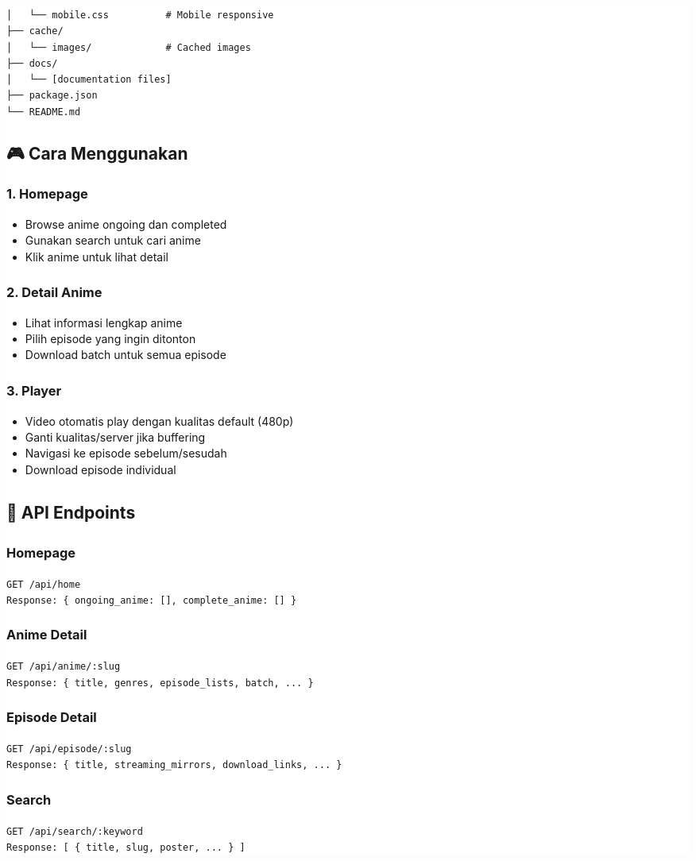 ```
│   └── mobile.css          # Mobile responsive
├── cache/
│   └── images/             # Cached images
├── docs/
│   └── [documentation files]
├── package.json
└── README.md
```

## 🎮 Cara Menggunakan

### 1. Homepage
- Browse anime ongoing dan completed
- Gunakan search untuk cari anime
- Klik anime untuk lihat detail

### 2. Detail Anime
- Lihat informasi lengkap anime
- Pilih episode yang ingin ditonton
- Download batch untuk semua episode

### 3. Player
- Video otomatis play dengan kualitas default (480p)
- Ganti kualitas/server jika buffering
- Navigasi ke episode sebelum/sesudah
- Download episode individual

## 🔧 API Endpoints

### Homepage
```
GET /api/home
Response: { ongoing_anime: [], complete_anime: [] }
```

### Anime Detail
```
GET /api/anime/:slug
Response: { title, genres, episode_lists, batch, ... }
```

### Episode Detail
```
GET /api/episode/:slug
Response: { title, streaming_mirrors, download_links, ... }
```

### Search
```
GET /api/search/:keyword
Response: [ { title, slug, poster, ... } ]
```

